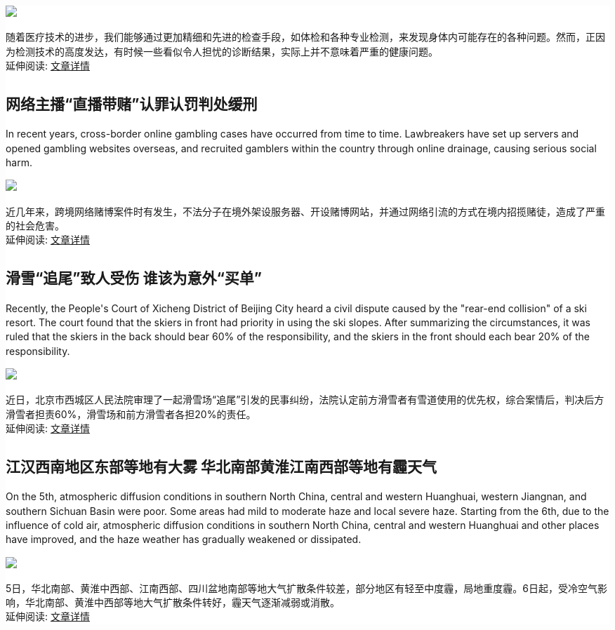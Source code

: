 <img src="https://p1.img.cctvpic.com/photoworkspace/2025/01/05/2025010508571564768.jpg" />   

随着医疗技术的进步，我们能够通过更加精细和先进的检查手段，如体检和各种专业检测，来发现身体内可能存在的各种问题。然而，正因为检测技术的高度发达，有时候一些看似令人担忧的诊断结果，实际上并不意味着严重的健康问题。   
延伸阅读: [文章详情](https://news.cctv.com/2025/01/05/ARTIVt5N3cfcz9DNZmmodvow250105.shtml)   

<qrcode title="体检发现这6种病，不用过度紧张" image="https://p1.img.cctvpic.com/photoworkspace/2025/01/05/2025010508571564768.jpg" />   

## 网络主播“直播带赌”认罪认罚判处缓刑   
In recent years, cross-border online gambling cases have occurred from time to time. Lawbreakers have set up servers and opened gambling websites overseas, and recruited gamblers within the country through online drainage, causing serious social harm.   

<img src="https://p2.img.cctvpic.com/photoworkspace/2025/01/05/2025010508495633490.jpg" />   

近几年来，跨境网络赌博案件时有发生，不法分子在境外架设服务器、开设赌博网站，并通过网络引流的方式在境内招揽赌徒，造成了严重的社会危害。   
延伸阅读: [文章详情](https://news.cctv.com/2025/01/05/ARTIZahyDZWjEffEdixiV4HS250105.shtml)   

<qrcode title="网络主播“直播带赌”认罪认罚判处缓刑" image="https://p2.img.cctvpic.com/photoworkspace/2025/01/05/2025010508495633490.jpg" />   

## 滑雪“追尾”致人受伤 谁该为意外“买单”   
Recently, the People's Court of Xicheng District of Beijing City heard a civil dispute caused by the "rear-end collision" of a ski resort. The court found that the skiers in front had priority in using the ski slopes. After summarizing the circumstances, it was ruled that the skiers in the back should bear 60% of the responsibility, and the skiers in the front should each bear 20% of the responsibility.   

<img src="https://p5.img.cctvpic.com/photoworkspace/2025/01/05/2025010508480376476.jpg" />   

近日，北京市西城区人民法院审理了一起滑雪场“追尾”引发的民事纠纷，法院认定前方滑雪者有雪道使用的优先权，综合案情后，判决后方滑雪者担责60%，滑雪场和前方滑雪者各担20%的责任。   
延伸阅读: [文章详情](https://news.cctv.com/2025/01/05/ARTIecdVmLR4vHkToEZQNN1J250105.shtml)   

<qrcode title="滑雪“追尾”致人受伤 谁该为意外“买单”" image="https://p5.img.cctvpic.com/photoworkspace/2025/01/05/2025010508480376476.jpg" />   

## 江汉西南地区东部等地有大雾 华北南部黄淮江南西部等地有霾天气   
On the 5th, atmospheric diffusion conditions in southern North China, central and western Huanghuai, western Jiangnan, and southern Sichuan Basin were poor. Some areas had mild to moderate haze and local severe haze. Starting from the 6th, due to the influence of cold air, atmospheric diffusion conditions in southern North China, central and western Huanghuai and other places have improved, and the haze weather has gradually weakened or dissipated.   

<img src="https://p3.img.cctvpic.com/photoworkspace/2021/10/27/2021102710002599051.jpg" />   

5日，华北南部、黄淮中西部、江南西部、四川盆地南部等地大气扩散条件较差，部分地区有轻至中度霾，局地重度霾。6日起，受冷空气影响，华北南部、黄淮中西部等地大气扩散条件转好，霾天气逐渐减弱或消散。   
延伸阅读: [文章详情](https://news.cctv.com/2025/01/05/ARTImZKUHxg9NHgIDXIUPAJv250105.shtml)   

<qrcode title="江汉西南地区东部等地有大雾 华北南部黄淮江南西部等地有霾天气" image="https://p3.img.cctvpic.com/photoworkspace/2021/10/27/2021102710002599051.jpg" />   
